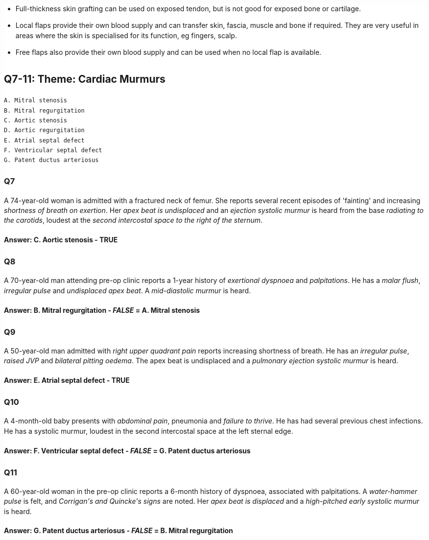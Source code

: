 - Full-thickness skin grafting can be used on exposed tendon, but is not good for exposed bone or cartilage.
 
- Local flaps provide their own blood supply and can transfer skin, fascia, muscle and bone if required. They are very useful in areas where the skin is specialised for its function, eg fingers, scalp.
 
- Free flaps also provide their own blood supply and can be used when no local flap is available.


Q7-11: Theme: Cardiac Murmurs
-----------------------------

	A. Mitral stenosis
 	B. Mitral regurgitation
 	C. Aortic stenosis
 	D. Aortic regurgitation
 	E. Atrial septal defect
 	F. Ventricular septal defect
 	G. Patent ductus arteriosus

### Q7
A 74-year-old woman is admitted with a fractured neck of femur. She reports several recent episodes of 'fainting' and increasing *shortness of breath on exertion*. Her *apex beat is undisplaced* and an *ejection systolic murmur* is heard from the base *radiating to the carotids*, loudest at the *second intercostal space to the right of the sternum*.
#### Answer: C. Aortic stenosis - TRUE

### Q8
A 70-year-old man attending pre-op clinic reports a 1-year history of *exertional dyspnoea* and *palpitations*. He has a *malar flush*, *irregular pulse* and *undisplaced apex beat*. A *mid-diastolic murmur* is heard.
#### Answer: B. Mitral regurgitation - *FALSE* = A. Mitral stenosis

### Q9
A 50-year-old man admitted with *right upper quadrant pain* reports increasing shortness of breath. He has an *irregular pulse*, *raised JVP* and *bilateral pitting oedema*. The apex beat is undisplaced and a *pulmonary ejection systolic murmur* is heard.
#### Answer: E. Atrial septal defect - TRUE

### Q10
A 4-month-old baby presents with *abdominal pain*, pneumonia and *failure to thrive*. He has had several previous chest infections. He has a systolic murmur, loudest in the second intercostal space at the left sternal edge.
#### Answer: F. Ventricular septal defect - *FALSE* = G. Patent ductus arteriosus

### Q11
A 60-year-old woman in the pre-op clinic reports a 6-month history of dyspnoea, associated with palpitations. A *water-hammer pulse* is felt, and *Corrigan's and Quincke's signs* are noted. Her *apex beat is displaced* and a *high-pitched early systolic murmur* is heard.
#### Answer: G. Patent ductus arteriosus - *FALSE* = B. Mitral regurgitation
